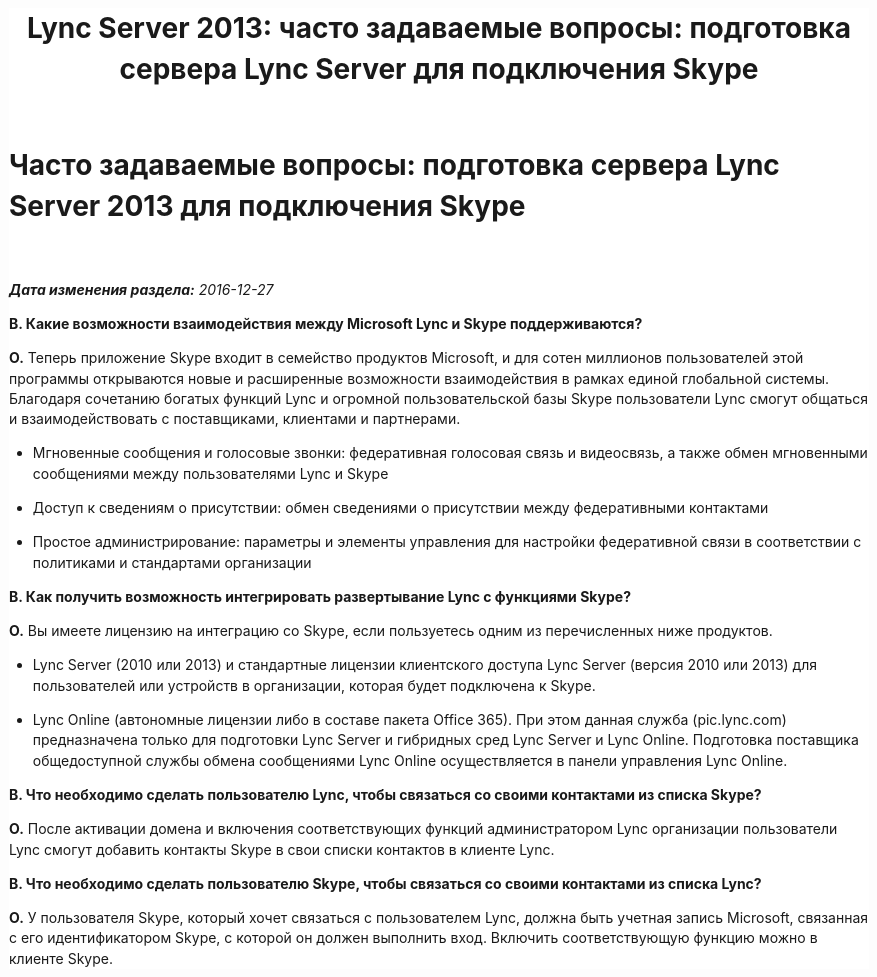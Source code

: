 ﻿---
title: 'Lync Server 2013: часто задаваемые вопросы: подготовка сервера Lync Server для подключения Skype'
TOCTitle: 'Часто задаваемые вопросы: подготовка сервера Lync Server для подключения Skype'
ms:assetid: 4d1b2bfc-780b-4b8c-afd5-11c2e59203b5
ms:mtpsurl: https://technet.microsoft.com/ru-ru/library/Dn440172(v=OCS.15)
ms:contentKeyID: 59373658
ms.date: 12/28/2016
mtps_version: v=OCS.15
ms.translationtype: HT
---

# Часто задаваемые вопросы: подготовка сервера Lync Server 2013 для подключения Skype

 

_**Дата изменения раздела:** 2016-12-27_

**В. Какие возможности взаимодействия между Microsoft Lync и Skype поддерживаются?**

**О.** Теперь приложение Skype входит в семейство продуктов Microsoft, и для сотен миллионов пользователей этой программы открываются новые и расширенные возможности взаимодействия в рамках единой глобальной системы. Благодаря сочетанию богатых функций Lync и огромной пользовательской базы Skype пользователи Lync смогут общаться и взаимодействовать с поставщиками, клиентами и партнерами.

  - Мгновенные сообщения и голосовые звонки: федеративная голосовая связь и видеосвязь, а также обмен мгновенными сообщениями между пользователями Lync и Skype

  - Доступ к сведениям о присутствии: обмен сведениями о присутствии между федеративными контактами

  - Простое администрирование: параметры и элементы управления для настройки федеративной связи в соответствии с политиками и стандартами организации

**В. Как получить возможность интегрировать развертывание Lync с функциями Skype?**

**О.** Вы имеете лицензию на интеграцию со Skype, если пользуетесь одним из перечисленных ниже продуктов.

  - Lync Server (2010 или 2013) и стандартные лицензии клиентского доступа Lync Server (версия 2010 или 2013) для пользователей или устройств в организации, которая будет подключена к Skype. 

  - Lync Online (автономные лицензии либо в составе пакета Office 365). При этом данная служба (pic.lync.com) предназначена только для подготовки Lync Server и гибридных сред Lync Server и Lync Online. Подготовка поставщика общедоступной службы обмена сообщениями Lync Online осуществляется в панели управления Lync Online.

**В. Что необходимо сделать пользователю Lync, чтобы связаться со своими контактами из списка Skype?**

**О.** После активации домена и включения соответствующих функций администратором Lync организации пользователи Lync смогут добавить контакты Skype в свои списки контактов в клиенте Lync.

**В. Что необходимо сделать пользователю Skype, чтобы связаться со своими контактами из списка Lync?**

**О.** У пользователя Skype, который хочет связаться с пользователем Lync, должна быть учетная запись Microsoft, связанная с его идентификатором Skype, с которой он должен выполнить вход. Включить соответствующую функцию можно в клиенте Skype.
